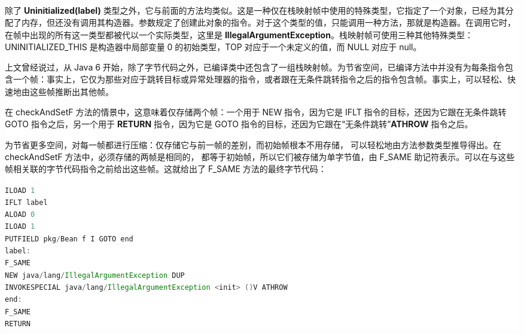 除了 **Uninitialized(label)** 类型之外，它与前面的方法均类似。这是一种仅在栈映射帧中使用的特殊类型，它指定了一个对象，已经为其分配了内存，但还没有调用其构造器。参数规定了创建此对象的指令。对于这个类型的值，只能调用一种方法，那就是构造器。在调用它时， 在帧中出现的所有这一类型都被代以一个实际类型，这里是 **IllegalArgumentException**。栈映射帧可使用三种其他特殊类型：UNINITIALIZED_THIS 是构造器中局部变量 0 的初始类型，TOP 对应于一个未定义的值，而 NULL 对应于 null。

上文曾经说过，从 Java 6 开始，除了字节代码之外，已编译类中还包含了一组栈映射帧。为节省空间，已编译方法中并没有为每条指令包含一个帧：事实上，它仅为那些对应于跳转目标或异常处理器的指令，或者跟在无条件跳转指令之后的指令包含帧。事实上，可以轻松、快速地由这些帧推断出其他帧。

在 checkAndSetF 方法的情景中，这意味着仅存储两个帧：一个用于 NEW 指令，因为它是 IFLT 指令的目标，还因为它跟在无条件跳转 GOTO 指令之后，另一个用于 **RETURN** 指令，因为它是 GOTO 指令的目标，还因为它跟在“无条件跳转”**ATHROW** 指令之后。

为节省更多空间，对每一帧都进行压缩：仅存储它与前一帧的差别，而初始帧根本不用存储， 可以轻松地由方法参数类型推导得出。在 checkAndSetF 方法中，必须存储的两帧是相同的， 都等于初始帧，所以它们被存储为单字节值，由 F_SAME 助记符表示。可以在与这些帧相关联的字节代码指令之前给出这些帧。这就给出了 F_SAME 方法的最终字节代码：

```java
ILOAD 1
IFLT label
ALOAD 0
ILOAD 1
PUTFIELD pkg/Bean f I GOTO end
label:
F_SAME
NEW java/lang/IllegalArgumentException DUP
INVOKESPECIAL java/lang/IllegalArgumentException <init> ()V ATHROW
end:
F_SAME
RETURN
```

     






	


